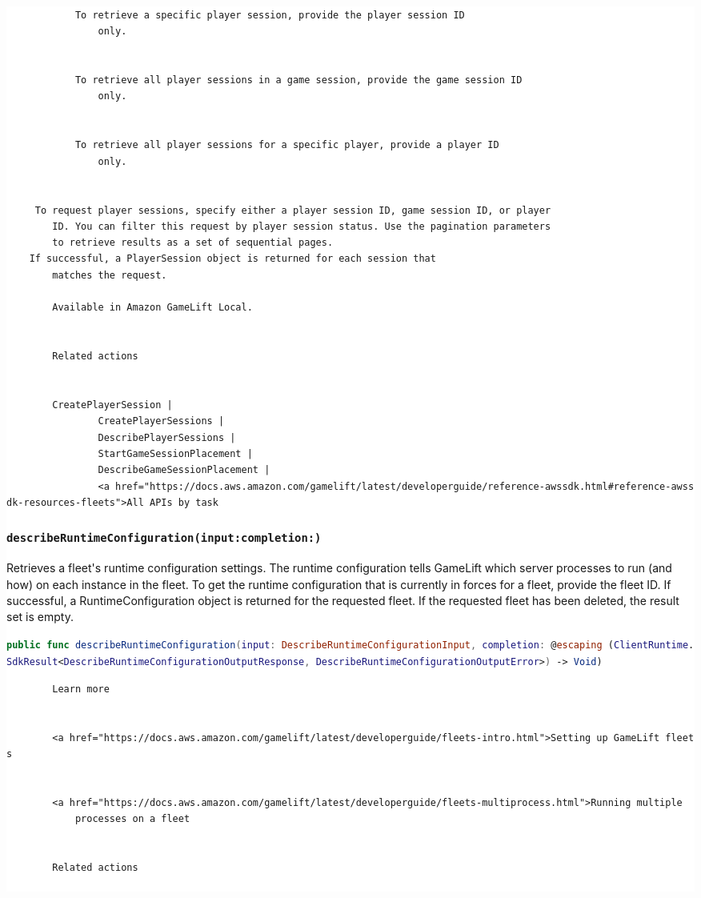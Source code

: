 ``` 
            To retrieve a specific player session, provide the player session ID
                only.


            To retrieve all player sessions in a game session, provide the game session ID
                only.


            To retrieve all player sessions for a specific player, provide a player ID
                only.


     To request player sessions, specify either a player session ID, game session ID, or player
        ID. You can filter this request by player session status. Use the pagination parameters
        to retrieve results as a set of sequential pages.
    If successful, a PlayerSession object is returned for each session that
        matches the request.

        Available in Amazon GameLift Local.


        Related actions


        CreatePlayerSession |
                CreatePlayerSessions |
                DescribePlayerSessions |
                StartGameSessionPlacement |
                DescribeGameSessionPlacement |
                <a href="https://docs.aws.amazon.com/gamelift/latest/developerguide/reference-awssdk.html#reference-awssdk-resources-fleets">All APIs by task
```

### `describeRuntimeConfiguration(input:completion:)`

Retrieves a fleet's runtime configuration settings. The runtime configuration tells
GameLift which server processes to run (and how) on each instance in the fleet.
To get the runtime configuration that is currently in forces for a fleet, provide the
fleet ID.
If successful, a RuntimeConfiguration object is returned for the
requested fleet. If the requested fleet has been deleted, the result set is
empty.

``` swift
public func describeRuntimeConfiguration(input: DescribeRuntimeConfigurationInput, completion: @escaping (ClientRuntime.SdkResult<DescribeRuntimeConfigurationOutputResponse, DescribeRuntimeConfigurationOutputError>) -> Void)
```

``` 
        Learn more


        <a href="https://docs.aws.amazon.com/gamelift/latest/developerguide/fleets-intro.html">Setting up GameLift fleets


        <a href="https://docs.aws.amazon.com/gamelift/latest/developerguide/fleets-multiprocess.html">Running multiple
            processes on a fleet


        Related actions


```
